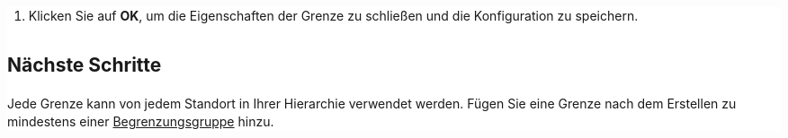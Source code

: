 1. Klicken Sie auf **OK**, um die Eigenschaften der Grenze zu schließen und die Konfiguration zu speichern.

## <a name="next-steps"></a>Nächste Schritte

Jede Grenze kann von jedem Standort in Ihrer Hierarchie verwendet werden. Fügen Sie eine Grenze nach dem Erstellen zu mindestens einer [Begrenzungsgruppe](boundary-groups.md) hinzu.
